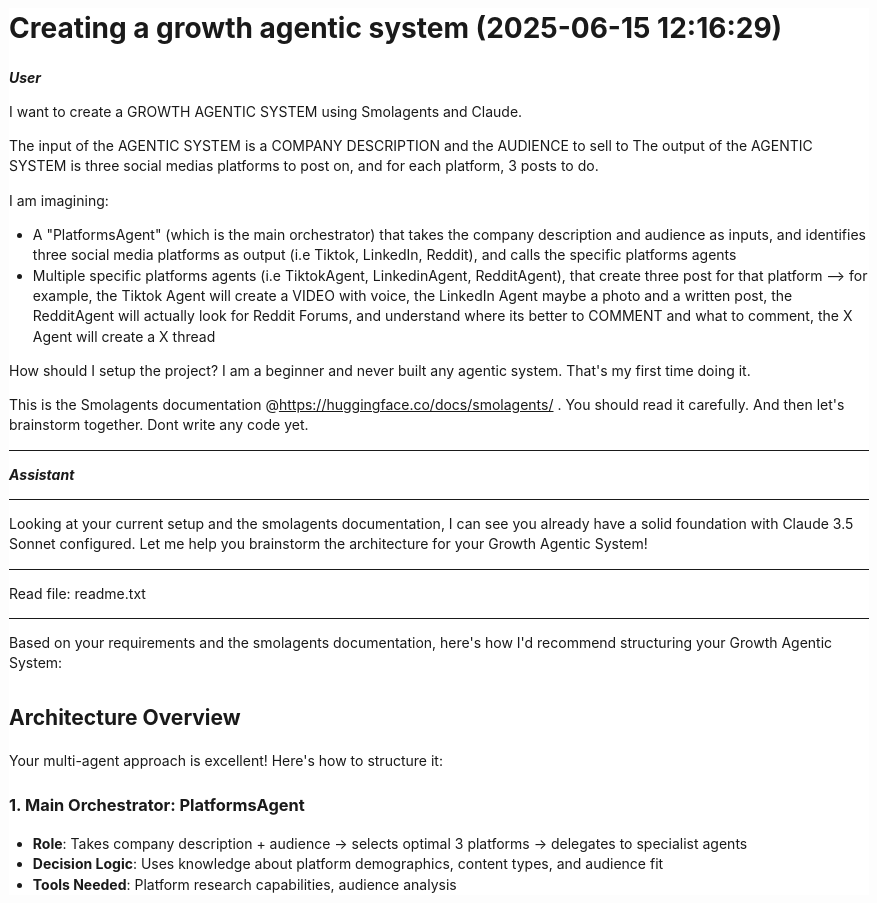 

# Creating a growth agentic system (2025-06-15 12:16:29)

_**User**_

I want to create a GROWTH AGENTIC SYSTEM using Smolagents and Claude. 

The input of the AGENTIC SYSTEM is a COMPANY DESCRIPTION and the AUDIENCE to sell to
The output of the AGENTIC SYSTEM is three social medias platforms to post on, and for each platform, 3 posts to do.

I am imagining:
- A "PlatformsAgent" (which is the main orchestrator) that takes the company description and audience as inputs, and identifies three social media platforms as output (i.e Tiktok, LinkedIn, Reddit), and calls the specific platforms agents
- Multiple specific platforms agents (i.e TiktokAgent, LinkedinAgent, RedditAgent), that create three post for that platform 
--> for example, the Tiktok Agent will create a VIDEO with voice, the LinkedIn Agent maybe a photo and a written post, the RedditAgent will actually look for Reddit Forums, and understand where its better to COMMENT and what to comment, the X Agent will create a X thread

How should I setup the project? I am a beginner and never built any agentic system. That's my first time doing it.

This is the Smolagents documentation @https://huggingface.co/docs/smolagents/ . You should read it carefully. And then let's brainstorm together. Dont write any code yet.  


---

_**Assistant**_



---

Looking at your current setup and the smolagents documentation, I can see you already have a solid foundation with Claude 3.5 Sonnet configured. Let me help you brainstorm the architecture for your Growth Agentic System!

---

Read file: readme.txt

---

Based on your requirements and the smolagents documentation, here's how I'd recommend structuring your Growth Agentic System:

## **Architecture Overview**

Your multi-agent approach is excellent! Here's how to structure it:

### **1. Main Orchestrator: PlatformsAgent**
- **Role**: Takes company description + audience → selects optimal 3 platforms → delegates to specialist agents
- **Decision Logic**: Uses knowledge about platform demographics, content types, and audience fit
- **Tools Needed**: Platform research capabilities, audience analysis
